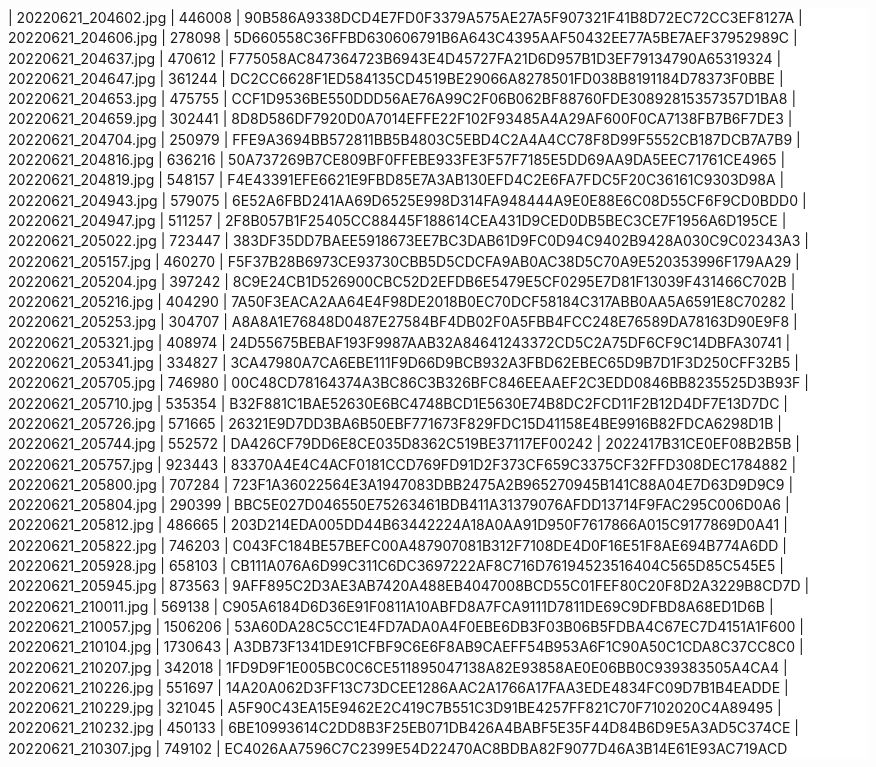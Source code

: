 | 20220621_204602.jpg | 446008 | 90B586A9338DCD4E7FD0F3379A575AE27A5F907321F41B8D72EC72CC3EF8127A
| 20220621_204606.jpg | 278098 | 5D660558C36FFBD630606791B6A643C4395AAF50432EE77A5BE7AEF37952989C
| 20220621_204637.jpg | 470612 | F775058AC847364723B6943E4D45727FA21D6D957B1D3EF79134790A65319324
| 20220621_204647.jpg | 361244 | DC2CC6628F1ED584135CD4519BE29066A8278501FD038B8191184D78373F0BBE
| 20220621_204653.jpg | 475755 | CCF1D9536BE550DDD56AE76A99C2F06B062BF88760FDE30892815357357D1BA8
| 20220621_204659.jpg | 302441 | 8D8D586DF7920D0A7014EFFE22F102F93485A4A29AF600F0CA7138FB7B6F7DE3
| 20220621_204704.jpg | 250979 | FFE9A3694BB572811BB5B4803C5EBD4C2A4A4CC78F8D99F5552CB187DCB7A7B9
| 20220621_204816.jpg | 636216 | 50A737269B7CE809BF0FFEBE933FE3F57F7185E5DD69AA9DA5EEC71761CE4965
| 20220621_204819.jpg | 548157 | F4E43391EFE6621E9FBD85E7A3AB130EFD4C2E6FA7FDC5F20C36161C9303D98A
| 20220621_204943.jpg | 579075 | 6E52A6FBD241AA69D6525E998D314FA948444A9E0E88E6C08D55CF6F9CD0BDD0
| 20220621_204947.jpg | 511257 | 2F8B057B1F25405CC88445F188614CEA431D9CED0DB5BEC3CE7F1956A6D195CE
| 20220621_205022.jpg | 723447 | 383DF35DD7BAEE5918673EE7BC3DAB61D9FC0D94C9402B9428A030C9C02343A3
| 20220621_205157.jpg | 460270 | F5F37B28B6973CE93730CBB5D5CDCFA9AB0AC38D5C70A9E520353996F179AA29
| 20220621_205204.jpg | 397242 | 8C9E24CB1D526900CBC52D2EFDB6E5479E5CF0295E7D81F13039F431466C702B
| 20220621_205216.jpg | 404290 | 7A50F3EACA2AA64E4F98DE2018B0EC70DCF58184C317ABB0AA5A6591E8C70282
| 20220621_205253.jpg | 304707 | A8A8A1E76848D0487E27584BF4DB02F0A5FBB4FCC248E76589DA78163D90E9F8
| 20220621_205321.jpg | 408974 | 24D55675BEBAF193F9987AAB32A84641243372CD5C2A75DF6CF9C14DBFA30741
| 20220621_205341.jpg | 334827 | 3CA47980A7CA6EBE111F9D66D9BCB932A3FBD62EBEC65D9B7D1F3D250CFF32B5
| 20220621_205705.jpg | 746980 | 00C48CD78164374A3BC86C3B326BFC846EEAAEF2C3EDD0846BB8235525D3B93F
| 20220621_205710.jpg | 535354 | B32F881C1BAE52630E6BC4748BCD1E5630E74B8DC2FCD11F2B12D4DF7E13D7DC
| 20220621_205726.jpg | 571665 | 26321E9D7DD3BA6B50EBF771673F829FDC15D41158E4BE9916B82FDCA6298D1B
| 20220621_205744.jpg | 552572 | DA426CF79DD6E8CE035D8362C519BE37117EF00242 | 2022417B31CE0EF08B2B5B
| 20220621_205757.jpg | 923443 | 83370A4E4C4ACF0181CCD769FD91D2F373CF659C3375CF32FFD308DEC1784882
| 20220621_205800.jpg | 707284 | 723F1A36022564E3A1947083DBB2475A2B965270945B141C88A04E7D63D9D9C9
| 20220621_205804.jpg | 290399 | BBC5E027D046550E75263461BDB411A31379076AFDD13714F9FAC295C006D0A6
| 20220621_205812.jpg | 486665 | 203D214EDA005DD44B63442224A18A0AA91D950F7617866A015C9177869D0A41
| 20220621_205822.jpg | 746203 | C043FC184BE57BEFC00A487907081B312F7108DE4D0F16E51F8AE694B774A6DD
| 20220621_205928.jpg | 658103 | CB111A076A6D99C311C6DC3697222AF8C716D76194523516404C565D85C545E5
| 20220621_205945.jpg | 873563 | 9AFF895C2D3AE3AB7420A488EB4047008BCD55C01FEF80C20F8D2A3229B8CD7D
| 20220621_210011.jpg | 569138 | C905A6184D6D36E91F0811A10ABFD8A7FCA9111D7811DE69C9DFBD8A68ED1D6B
| 20220621_210057.jpg | 1506206 | 53A60DA28C5CC1E4FD7ADA0A4F0EBE6DB3F03B06B5FDBA4C67EC7D4151A1F600
| 20220621_210104.jpg | 1730643 | A3DB73F1341DE91CFBF9C6E6F8AB9CAEFF54B953A6F1C90A50C1CDA8C37CC8C0
| 20220621_210207.jpg | 342018 | 1FD9D9F1E005BC0C6CE511895047138A82E93858AE0E06BB0C939383505A4CA4
| 20220621_210226.jpg | 551697 | 14A20A062D3FF13C73DCEE1286AAC2A1766A17FAA3EDE4834FC09D7B1B4EADDE
| 20220621_210229.jpg | 321045 | A5F90C43EA15E9462E2C419C7B551C3D91BE4257FF821C70F7102020C4A89495
| 20220621_210232.jpg | 450133 | 6BE10993614C2DD8B3F25EB071DB426A4BABF5E35F44D84B6D9E5A3AD5C374CE
| 20220621_210307.jpg | 749102 | EC4026AA7596C7C2399E54D22470AC8BDBA82F9077D46A3B14E61E93AC719ACD